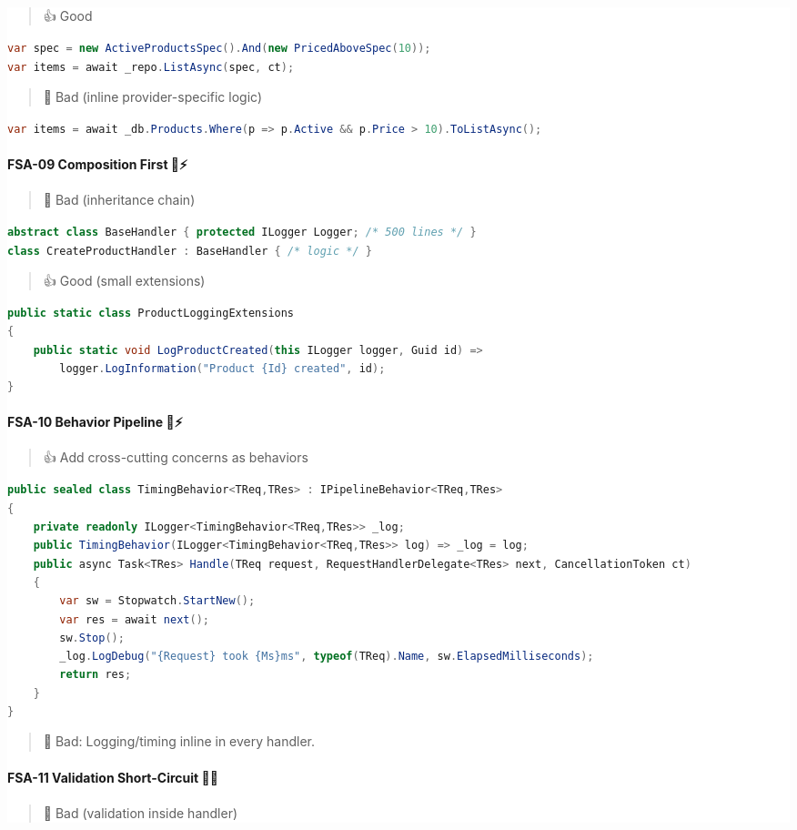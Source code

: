 > 👍 Good

```csharp
var spec = new ActiveProductsSpec().And(new PricedAboveSpec(10));
var items = await _repo.ListAsync(spec, ct);
```

> 🚫 Bad (inline provider-specific logic)

```csharp
var items = await _db.Products.Where(p => p.Active && p.Price > 10).ToListAsync();
```

#### FSA-09 Composition First 🧱⚡

> 🚫 Bad (inheritance chain)

```csharp
abstract class BaseHandler { protected ILogger Logger; /* 500 lines */ }
class CreateProductHandler : BaseHandler { /* logic */ }
```

> 👍 Good (small extensions)

```csharp
public static class ProductLoggingExtensions
{
    public static void LogProductCreated(this ILogger logger, Guid id) =>
        logger.LogInformation("Product {Id} created", id);
}
```

#### FSA-10 Behavior Pipeline 🔄⚡

> 👍 Add cross-cutting concerns as behaviors

```csharp
public sealed class TimingBehavior<TReq,TRes> : IPipelineBehavior<TReq,TRes>
{
    private readonly ILogger<TimingBehavior<TReq,TRes>> _log;
    public TimingBehavior(ILogger<TimingBehavior<TReq,TRes>> log) => _log = log;
    public async Task<TRes> Handle(TReq request, RequestHandlerDelegate<TRes> next, CancellationToken ct)
    {
        var sw = Stopwatch.StartNew();
        var res = await next();
        sw.Stop();
        _log.LogDebug("{Request} took {Ms}ms", typeof(TReq).Name, sw.ElapsedMilliseconds);
        return res;
    }
}
```

> 🚫 Bad: Logging/timing inline in every handler.

#### FSA-11 Validation Short-Circuit 🛑🔥

> 🚫 Bad (validation inside handler)
